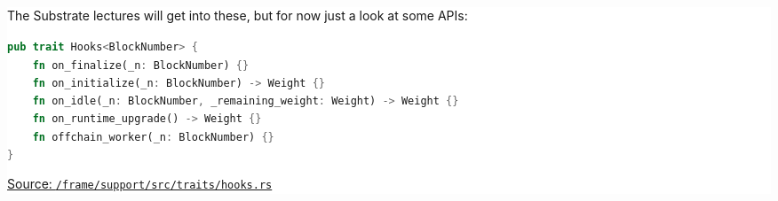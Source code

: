 The Substrate lectures will get into these, but for now just a look at some APIs:

```rust
pub trait Hooks<BlockNumber> {
	fn on_finalize(_n: BlockNumber) {}
	fn on_initialize(_n: BlockNumber) -> Weight {}
	fn on_idle(_n: BlockNumber, _remaining_weight: Weight) -> Weight {}
	fn on_runtime_upgrade() -> Weight {}
	fn offchain_worker(_n: BlockNumber) {}
}
```

[Source: `/frame/support/src/traits/hooks.rs`](https://github.com/paritytech/substrate/blob/33c518e/frame/support/src/traits/hooks.rs)
